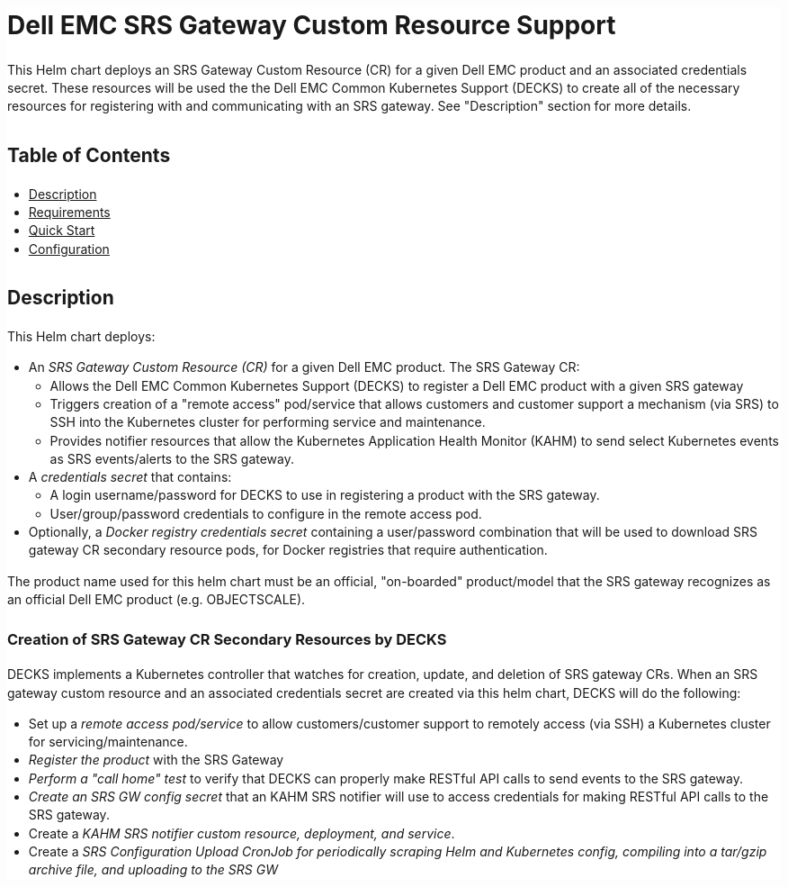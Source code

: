 # Dell EMC SRS Gateway Custom Resource Support

This Helm chart deploys an SRS Gateway Custom Resource (CR) for a given
Dell EMC product and an associated credentials secret. These resources will
be used the the Dell EMC Common Kubernetes Support (DECKS) to create all
of the necessary resources for registering with and communicating with an
SRS gateway. See "Description" section for more details.

## Table of Contents

* [Description](#description)
* [Requirements](#requirements)
* [Quick Start](#quick-start)
* [Configuration](#configuration)

## Description

This Helm chart deploys:
- An *SRS Gateway Custom Resource (CR)* for a given Dell EMC product.
  The SRS Gateway CR:
  - Allows the Dell EMC Common Kubernetes Support (DECKS) to register a
    Dell EMC product with a given SRS gateway
  - Triggers creation of a "remote access" pod/service that allows customers
    and customer support a mechanism (via SRS) to SSH into the Kubernetes
    cluster for performing service and maintenance.
  - Provides notifier resources that allow the Kubernetes Application Health
    Monitor (KAHM) to send select Kubernetes events as SRS events/alerts to
    the SRS gateway.
- A *credentials secret* that contains:
  - A login username/password for DECKS to use in registering a product
    with the SRS gateway.
  - User/group/password credentials to configure in the remote access pod.
- Optionally, a *Docker registry credentials secret* containing a user/password
  combination that will be used to download SRS gateway CR secondary resource
  pods, for Docker registries that require authentication.

The product name used for this helm chart must be an official, "on-boarded"
product/model that the SRS gateway recognizes as an official Dell EMC product
(e.g. OBJECTSCALE).

### Creation of SRS Gateway CR Secondary Resources by DECKS

DECKS implements a Kubernetes controller that watches for creation, update,
and deletion of SRS gateway CRs. When an SRS gateway custom resource and an
associated credentials secret are created via this helm chart, DECKS will
do the following:
- Set up a *remote access pod/service* to allow customers/customer support
  to remotely access (via SSH) a Kubernetes cluster for servicing/maintenance.
- *Register the product* with the SRS Gateway
- *Perform a "call home" test* to verify that DECKS can properly make RESTful
  API calls to send events to the SRS gateway.
- *Create an SRS GW config secret* that an KAHM SRS notifier will use to
  access credentials for making RESTful API calls to the SRS gateway.
- Create a *KAHM SRS notifier custom resource, deployment, and service*.
- Create a *SRS Configuration Upload CronJob for periodically scraping
  Helm and Kubernetes config, compiling into a tar/gzip archive file, and
  uploading to the SRS GW*
